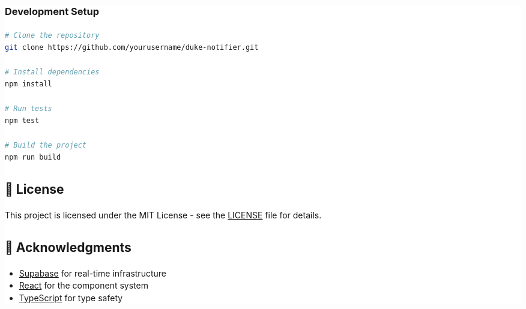 ### Development Setup

```bash
# Clone the repository
git clone https://github.com/yourusername/duke-notifier.git

# Install dependencies
npm install

# Run tests
npm test

# Build the project
npm run build
```

## 📄 License

This project is licensed under the MIT License - see the [LICENSE](LICENSE) file for details.

## 🙏 Acknowledgments

- [Supabase](https://supabase.com) for real-time infrastructure
- [React](https://reactjs.org) for the component system
- [TypeScript](https://www.typescriptlang.org) for type safety

